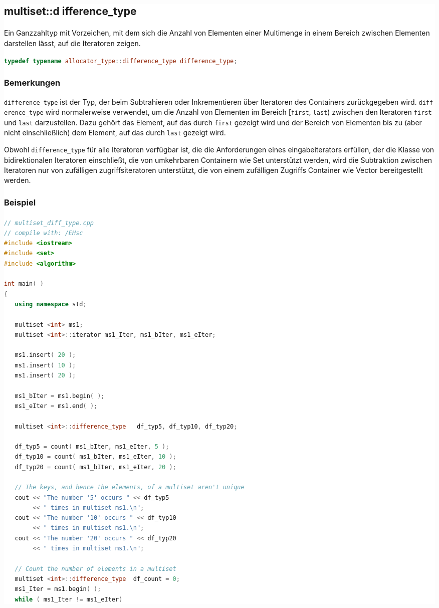 ## <a name="multisetdifference_type"></a><a name="difference_type"></a> multiset::d ifference_type

Ein Ganzzahltyp mit Vorzeichen, mit dem sich die Anzahl von Elementen einer Multimenge in einem Bereich zwischen Elementen darstellen lässt, auf die Iteratoren zeigen.

```cpp
typedef typename allocator_type::difference_type difference_type;
```

### <a name="remarks"></a>Bemerkungen

`difference_type` ist der Typ, der beim Subtrahieren oder Inkrementieren über Iteratoren des Containers zurückgegeben wird. `difference_type` wird normalerweise verwendet, um die Anzahl von Elementen im Bereich [`first`, `last`) zwischen den Iteratoren `first` und `last` darzustellen. Dazu gehört das Element, auf das durch `first` gezeigt wird und der Bereich von Elementen bis zu (aber nicht einschließlich) dem Element, auf das durch `last` gezeigt wird.

Obwohl `difference_type` für alle Iteratoren verfügbar ist, die die Anforderungen eines eingabeiterators erfüllen, der die Klasse von bidirektionalen Iteratoren einschließt, die von umkehrbaren Containern wie Set unterstützt werden, wird die Subtraktion zwischen Iteratoren nur von zufälligen zugriffsiteratoren unterstützt, die von einem zufälligen Zugriffs Container wie Vector bereitgestellt werden.

### <a name="example"></a>Beispiel

```cpp
// multiset_diff_type.cpp
// compile with: /EHsc
#include <iostream>
#include <set>
#include <algorithm>

int main( )
{
   using namespace std;

   multiset <int> ms1;
   multiset <int>::iterator ms1_Iter, ms1_bIter, ms1_eIter;

   ms1.insert( 20 );
   ms1.insert( 10 );
   ms1.insert( 20 );

   ms1_bIter = ms1.begin( );
   ms1_eIter = ms1.end( );

   multiset <int>::difference_type   df_typ5, df_typ10, df_typ20;

   df_typ5 = count( ms1_bIter, ms1_eIter, 5 );
   df_typ10 = count( ms1_bIter, ms1_eIter, 10 );
   df_typ20 = count( ms1_bIter, ms1_eIter, 20 );

   // The keys, and hence the elements, of a multiset aren't unique
   cout << "The number '5' occurs " << df_typ5
        << " times in multiset ms1.\n";
   cout << "The number '10' occurs " << df_typ10
        << " times in multiset ms1.\n";
   cout << "The number '20' occurs " << df_typ20
        << " times in multiset ms1.\n";

   // Count the number of elements in a multiset
   multiset <int>::difference_type  df_count = 0;
   ms1_Iter = ms1.begin( );
   while ( ms1_Iter != ms1_eIter)
```